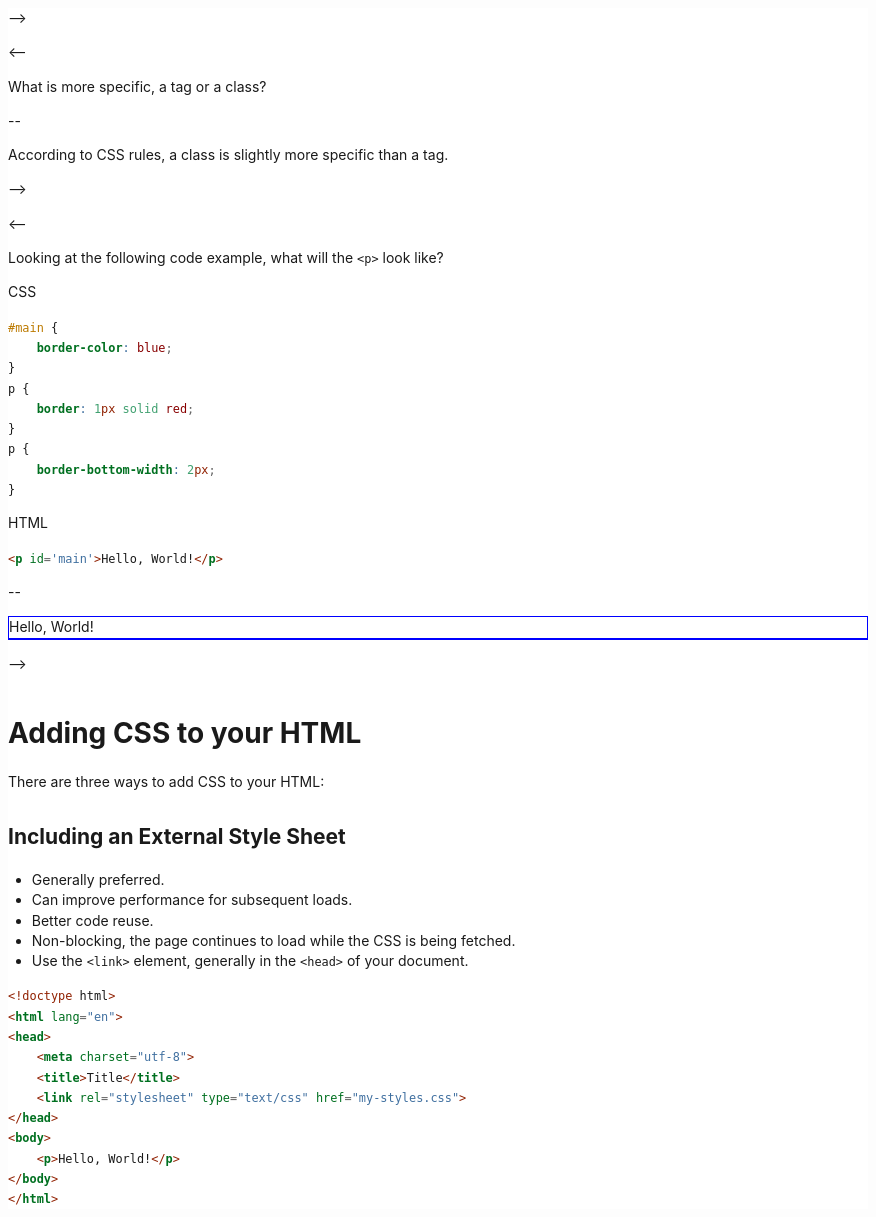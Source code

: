 -->

<--

What is more specific, a tag or a class?

--

According to CSS rules, a class is slightly more specific than a tag.

-->

<--

Looking at the following code example, what will the `<p>` look like?

CSS

```css
#main {
    border-color: blue;
}
p {
    border: 1px solid red;
}
p {
    border-bottom-width: 2px;
}
```

HTML

```html
<p id='main'>Hello, World!</p>
```

--

<p style='border: 1px solid blue; border-bottom-width: 2px;'>Hello, World!</p>

-->

# Adding CSS to your HTML

There are three ways to add CSS to your HTML:

## Including an External Style Sheet

- Generally preferred.
- Can improve performance for subsequent loads.
- Better code reuse.
- Non-blocking, the page continues to load while the CSS is being fetched.
- Use the `<link>` element, generally in the `<head>` of your document.

```html
<!doctype html>
<html lang="en">
<head>
    <meta charset="utf-8">
    <title>Title</title>
    <link rel="stylesheet" type="text/css" href="my-styles.css">
</head>
<body>
    <p>Hello, World!</p>
</body>
</html>
```
